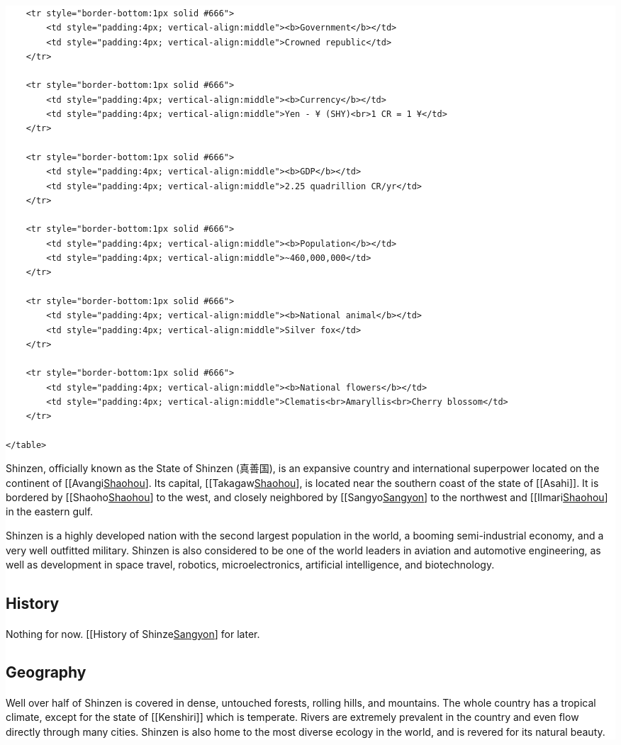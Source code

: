 		<tr style="border-bottom:1px solid #666">  
			<td style="padding:4px; vertical-align:middle"><b>Government</b></td>  
			<td style="padding:4px; vertical-align:middle">Crowned republic</td>  
		</tr>  
	  
		<tr style="border-bottom:1px solid #666">  
			<td style="padding:4px; vertical-align:middle"><b>Currency</b></td>  
			<td style="padding:4px; vertical-align:middle">Yen - ¥ (SHY)<br>1 CR = 1 ¥</td>  
		</tr>  
	  
		<tr style="border-bottom:1px solid #666">  
			<td style="padding:4px; vertical-align:middle"><b>GDP</b></td>  
			<td style="padding:4px; vertical-align:middle">2.25 quadrillion CR/yr</td>  
		</tr>  
	  
		<tr style="border-bottom:1px solid #666">  
			<td style="padding:4px; vertical-align:middle"><b>Population</b></td>  
			<td style="padding:4px; vertical-align:middle">~460,000,000</td>  
		</tr>  
	  
		<tr style="border-bottom:1px solid #666">  
			<td style="padding:4px; vertical-align:middle"><b>National animal</b></td>  
			<td style="padding:4px; vertical-align:middle">Silver fox</td>  
		</tr>  
	  
		<tr style="border-bottom:1px solid #666">  
			<td style="padding:4px; vertical-align:middle"><b>National flowers</b></td>  
			<td style="padding:4px; vertical-align:middle">Clematis<br>Amaryllis<br>Cherry blossom</td>  
		</tr>  
	  
    </table>  
  </div>  
  
Shinzen, officially known as the State of Shinzen (真善国), is an expansive country and international superpower located on the continent of [[Avangi[Shaohou](Map/Shaohou/index.md)]. Its capital, [[Takagaw[Shaohou](Map/Shaohou/index.md)], is located near the southern coast of the state of [[Asahi]]. It is bordered by [[Shaoho[Shaohou](Map/Shaohou/index.md)] to the west, and closely neighbored by [[Sangyo[Sangyon](Map/Sangyon/index.md)] to the northwest and [[Ilmari[Shaohou](Map/Shaohou/index.md)] in the eastern gulf.  
  
Shinzen is a highly developed nation with the second largest population in the world, a booming semi-industrial economy, and a very well outfitted military. Shinzen is also considered to be one of the world leaders in aviation and automotive engineering, as well as development in space travel, robotics, microelectronics, artificial intelligence, and biotechnology.  
  
## History  
  
Nothing for now. [[History of Shinze[Sangyon](Map/Sangyon/index.md)] for later.  
  
## Geography  
  
Well over half of Shinzen is covered in dense, untouched forests, rolling hills, and mountains. The whole country has a tropical climate, except for the state of [[Kenshiri]] which is temperate. Rivers are extremely prevalent in the country and even flow directly through many cities. Shinzen is also home to the most diverse ecology in the world, and is revered for its natural beauty.  
  